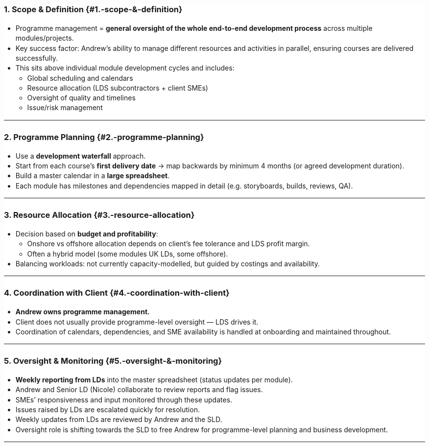 ### 1\. Scope & Definition {#1.-scope-&-definition}

* Programme management \= **general oversight of the whole end-to-end development process** across multiple modules/projects.  
* Key success factor: Andrew’s ability to manage different resources and activities in parallel, ensuring courses are delivered successfully.  
* This sits above individual module development cycles and includes:  
  * Global scheduling and calendars  
  * Resource allocation (LDS subcontractors \+ client SMEs)  
  * Oversight of quality and timelines  
  * Issue/risk management

---

### 2\. Programme Planning {#2.-programme-planning}

* Use a **development waterfall** approach.  
* Start from each course’s **first delivery date** → map backwards by minimum 4 months (or agreed development duration).  
* Build a master calendar in a **large spreadsheet**.  
* Each module has milestones and dependencies mapped in detail (e.g. storyboards, builds, reviews, QA).

---

### 3\. Resource Allocation {#3.-resource-allocation}

* Decision based on **budget and profitability**:  
  * Onshore vs offshore allocation depends on client’s fee tolerance and LDS profit margin.  
  * Often a hybrid model (some modules UK LDs, some offshore).  
* Balancing workloads: not currently capacity-modelled, but guided by costings and availability.

---

### 4\. Coordination with Client {#4.-coordination-with-client}

* **Andrew owns programme management.**  
* Client does not usually provide programme-level oversight — LDS drives it.  
* Coordination of calendars, dependencies, and SME availability is handled at onboarding and maintained throughout.

---

### 5\. Oversight & Monitoring {#5.-oversight-&-monitoring}

* **Weekly reporting from LDs** into the master spreadsheet (status updates per module).  
* Andrew and Senior LD (Nicole) collaborate to review reports and flag issues.  
* SMEs’ responsiveness and input monitored through these updates.  
* Issues raised by LDs are escalated quickly for resolution.  
* Weekly updates from LDs are reviewed by Andrew and the SLD.  
* Oversight role is shifting towards the SLD to free Andrew for programme-level planning and business development.

---